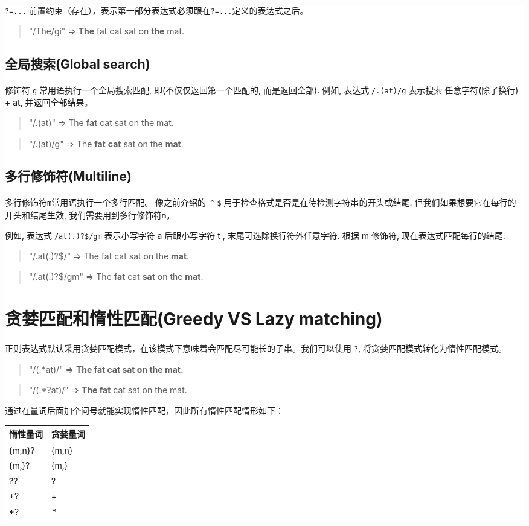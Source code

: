 ```?=...``` 前置约束（存在），表示第一部分表达式必须跟在```?=...```定义的表达式之后。


>"/The/gi" => **The** fat cat sat on **the** mat.

## 全局搜索(Global search)

修饰符 ``g`` 常用语执行一个全局搜索匹配, 即(不仅仅返回第一个匹配的, 而是返回全部). 例如, 表达式 ``/.(at)/g`` 表示搜索 任意字符(除了换行) + at, 并返回全部结果。

>"/.(at)" => The **fat** cat sat on the mat.

>"/.(at)/g" => The **fat** **cat** sat on the **mat**.

## 多行修饰符(Multiline)
多行修饰符``m``常用语执行一个多行匹配。
像之前介绍的`` ^``  ``$`` 用于检查格式是否是在待检测字符串的开头或结尾. 但我们如果想要它在每行的开头和结尾生效, 我们需要用到多行修饰符``m``。

例如, 表达式 ``/at(.)?$/gm`` 表示小写字符 a 后跟小写字符 t , 末尾可选除换行符外任意字符. 根据 m 修饰符, 现在表达式匹配每行的结尾.



>"/.at(.)?$/" =>
>The fat
>cat sat
>on the **mat**.



>"/.at(.)?$/gm" =>
>The **fat**
>cat **sat**
>on the **mat**.

# 贪婪匹配和惰性匹配(Greedy VS Lazy matching)
正则表达式默认采用贪婪匹配模式，在该模式下意味着会匹配尽可能长的子串。我们可以使用 ``?``,
 将贪婪匹配模式转化为惰性匹配模式。

>"/(.*at)/" => **The fat cat sat on the mat.** 

>"/(.*?at)/" => **The fat** cat sat on the mat. 

通过在量词后面加个问号就能实现惰性匹配，因此所有惰性匹配情形如下：

惰性量词|贪婪量词
---|---
{m,n}?| {m,n}
{m,}? |{m,}
?? |?
+? |+
*? |*